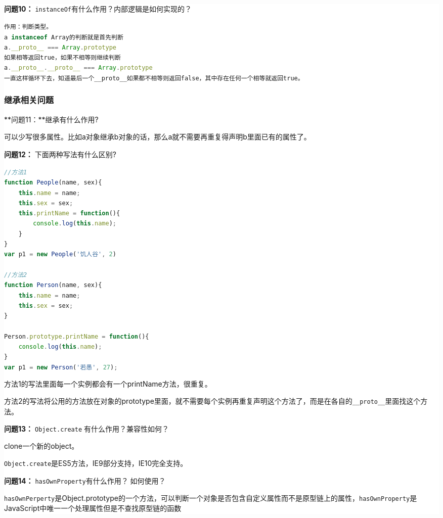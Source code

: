 **问题10：** `instanceOf`有什么作用？内部逻辑是如何实现的？

```javascript
作用：判断类型。
a instanceof Array的判断就是首先判断
a.__proto__ === Array.prototype
如果相等返回true，如果不相等则继续判断
a.__proto__.__proto__ === Array.prototype
一直这样循环下去，知道最后一个__proto__如果都不相等则返回false，其中存在任何一个相等就返回true。
```

### 继承相关问题

**问题11：**继承有什么作用?

可以少写很多属性。比如a对象继承b对象的话，那么a就不需要再重复得声明b里面已有的属性了。

**问题12：** 下面两种写法有什么区别?

```javascript
//方法1
function People(name, sex){
    this.name = name;
    this.sex = sex;
    this.printName = function(){
        console.log(this.name);
    }
}
var p1 = new People('饥人谷', 2)

//方法2
function Person(name, sex){
    this.name = name;
    this.sex = sex;
}

Person.prototype.printName = function(){
    console.log(this.name);
}
var p1 = new Person('若愚', 27);
```

方法1的写法里面每一个实例都会有一个printName方法，很重复。

方法2的写法将公用的方法放在对象的prototype里面，就不需要每个实例再重复声明这个方法了，而是在各自的```__proto__```里面找这个方法。

**问题13：** `Object.create` 有什么作用？兼容性如何？

clone一个新的object。

`Object.create`是ES5方法，IE9部分支持，IE10完全支持。

**问题14：** `hasOwnProperty`有什么作用？ 如何使用？

`hasOwnPerperty`是Object.prototype的一个方法，可以判断一个对象是否包含自定义属性而不是原型链上的属性，`hasOwnProperty`是JavaScript中唯一一个处理属性但是不查找原型链的函数
